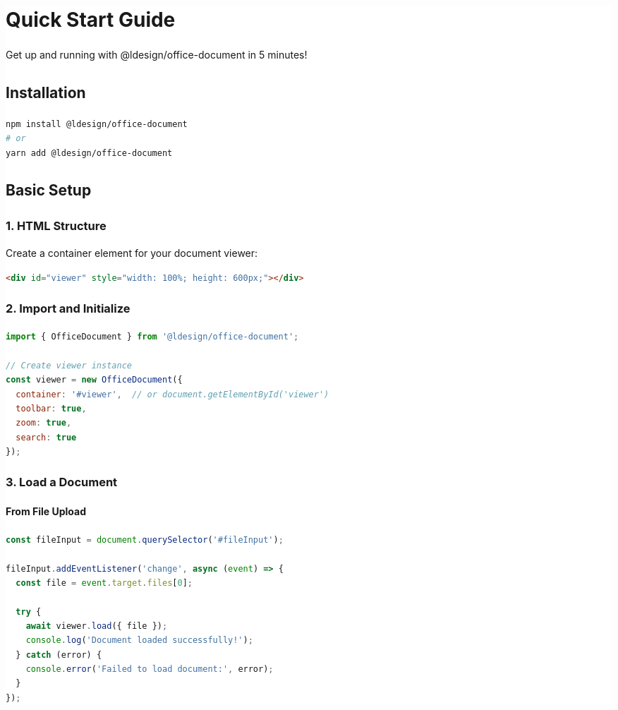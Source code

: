 # Quick Start Guide

Get up and running with @ldesign/office-document in 5 minutes!

## Installation

```bash
npm install @ldesign/office-document
# or
yarn add @ldesign/office-document
```

## Basic Setup

### 1. HTML Structure

Create a container element for your document viewer:

```html
<div id="viewer" style="width: 100%; height: 600px;"></div>
```

### 2. Import and Initialize

```javascript
import { OfficeDocument } from '@ldesign/office-document';

// Create viewer instance
const viewer = new OfficeDocument({
  container: '#viewer',  // or document.getElementById('viewer')
  toolbar: true,
  zoom: true,
  search: true
});
```

### 3. Load a Document

#### From File Upload

```javascript
const fileInput = document.querySelector('#fileInput');

fileInput.addEventListener('change', async (event) => {
  const file = event.target.files[0];
  
  try {
    await viewer.load({ file });
    console.log('Document loaded successfully!');
  } catch (error) {
    console.error('Failed to load document:', error);
  }
});
```
